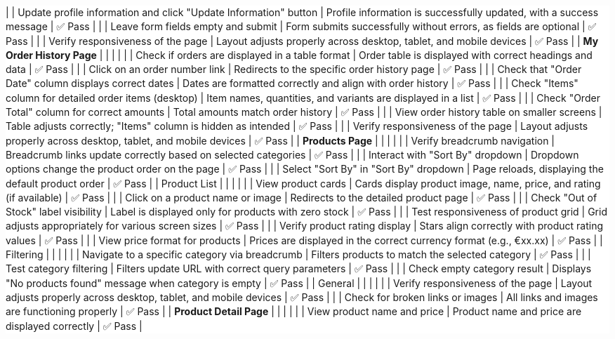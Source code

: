 |                                   | Update profile information and click "Update Information" button | Profile information is successfully updated, with a success message         | ✅ Pass      |
|                                   | Leave form fields empty and submit                        | Form submits successfully without errors, as fields are optional       | ✅ Pass      |
|                                   | Verify responsiveness of the page                         | Layout adjusts properly across desktop, tablet, and mobile devices          | ✅ Pass      |
| **My Order History Page**         |                                                            |                                                                              |           |
|                                   | Check if orders are displayed in a table format           | Order table is displayed with correct headings and data                     | ✅ Pass      |
|                                   | Click on an order number link                             | Redirects to the specific order history page                                | ✅ Pass      |
|                                   | Check that "Order Date" column displays correct dates     | Dates are formatted correctly and align with order history                  | ✅ Pass      |
|                                   | Check "Items" column for detailed order items (desktop)   | Item names, quantities, and variants are displayed in a list                | ✅ Pass      |
|                                   | Check "Order Total" column for correct amounts            | Total amounts match order history                                           | ✅ Pass      |
|                                   | View order history table on smaller screens               | Table adjusts correctly; "Items" column is hidden as intended               | ✅ Pass      |
|                                   | Verify responsiveness of the page                         | Layout adjusts properly across desktop, tablet, and mobile devices          | ✅ Pass      |
| **Products Page**                 |                                                            |                                                                              |           |
|                                   | Verify breadcrumb navigation                               | Breadcrumb links update correctly based on selected categories              | ✅ Pass      |
|                                   | Interact with "Sort By" dropdown                           | Dropdown options change the product order on the page                       | ✅ Pass      |
|                                   | Select "Sort By" in "Sort By" dropdown                     | Page reloads, displaying the default product order                          | ✅ Pass      |
| Product List                      |                                                            |                                                                              |           |
|                                   | View product cards                                         | Cards display product image, name, price, and rating (if available)         | ✅ Pass      |
|                                   | Click on a product name or image                           | Redirects to the detailed product page                                      | ✅ Pass      |
|                                   | Check "Out of Stock" label visibility                      | Label is displayed only for products with zero stock                        | ✅ Pass      |
|                                   | Test responsiveness of product grid                       | Grid adjusts appropriately for various screen sizes                         | ✅ Pass      |
|                                   | Verify product rating display                             | Stars align correctly with product rating values                            | ✅ Pass      |
|                                   | View price format for products                             | Prices are displayed in the correct currency format (e.g., €xx.xx)          | ✅ Pass      |
| Filtering                         |                                                            |                                                                              |           |
|                                   | Navigate to a specific category via breadcrumb            | Filters products to match the selected category                             | ✅ Pass      |
|                                   | Test category filtering                                    | Filters update URL with correct query parameters                            | ✅ Pass      |
|                                   | Check empty category result                                | Displays "No products found" message when category is empty                 | ✅ Pass      |
| General                           |                                                            |                                                                              |           |
|                                   | Verify responsiveness of the page                         | Layout adjusts properly across desktop, tablet, and mobile devices          | ✅ Pass      |
|                                   | Check for broken links or images                          | All links and images are functioning properly                               | ✅ Pass      |
| **Product Detail Page**           |                                                            |                                                                              |           |
|                                   | View product name and price                                | Product name and price are displayed correctly                              | ✅ Pass      |